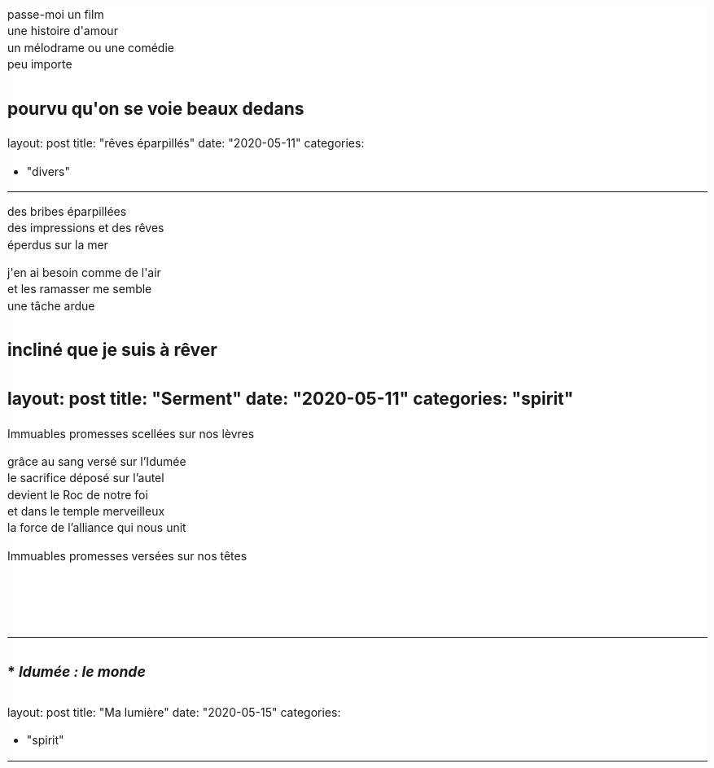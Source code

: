 passe-moi un film  
une histoire d'amour  
un mélodrame ou une comédie  
peu importe  

pourvu qu'on se voie beaux dedans  
---
layout: post
title: "rêves éparpillés"
date: "2020-05-11"
categories:
  - "divers"
---

des bribes éparpillées  
des impressions et des rêves  
éperdus sur la mer  

j'en ai besoin comme de l'air  
et les ramasser me semble  
une tâche ardue  

incliné que je suis à rêver  
---
layout: post
title: "Serment"
date: "2020-05-11"
categories: "spirit"
---

Immuables promesses scellées sur nos lèvres  

grâce au sang versé sur l’Idumée  
le sacrifice déposé sur l’autel  
devient le Roc de notre foi  
et dans le temple merveilleux  
la force de l’alliance qui nous unit  

Immuables promesses versées sur nos têtes  



<br/>
<br/>
<br/>

----

<sup>* *Idumée : le monde*</sup>
---
layout: post
title: "Ma lumière"
date: "2020-05-15"
categories:
  - "spirit"
---
